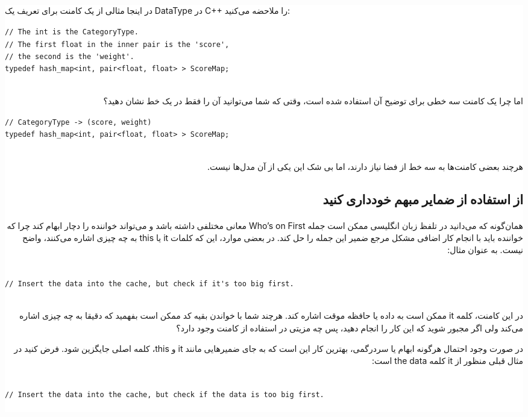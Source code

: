در اینجا مثالی از یک کامنت برای تعریف یک DataType در C++ را ملاحضه می‌کنید:

</div>

```
// The int is the CategoryType.
// The first float in the inner pair is the 'score',
// the second is the 'weight'.
typedef hash_map<int, pair<float, float> > ScoreMap;
    
```
<div dir='rtl'>

اما چرا یک کامنت سه خطی برای توضیح آن استفاده شده است، وقتی که شما می‌توانید آن را فقط در یک خط نشان دهید؟

</div>

```
// CategoryType -> (score, weight)
typedef hash_map<int, pair<float, float> > ScoreMap;
  
```
<div dir='rtl'>

هرچند بعضی کامنت‌ها به سه خط از فضا نیاز دارند، اما بی شک این یکی از آن مدل‌‌ها نیست.

## از استفاده از ضمایر مبهم خودداری کنید

همان‌گونه که می‌دانید در تلفظ زبان انگلیسی ممکن است جمله Who’s on First معانی مختلفی داشته باشد و می‌تواند خواننده را دچار ابهام کند چرا که خواننده باید با انجام کار اضافی مشکل مرجع ضمیر این جمله را حل کند. در بعضی موارد، این که کلمات it یا this به چه چیزی اشاره می‌کنند، واضح نیست. به عنوان مثال:

</div>

```

// Insert the data into the cache, but check if it's too big first.
    
```
<div dir='rtl'>

در این کامنت، کلمه it ممکن است به داده یا حافظه موقت اشاره کند. هرچند شما با خواندن بقیه کد ممکن است بفهمید که دقیقا به چه چیزی اشاره می‌کند ولی اگر مجبور شوید که این کار را انجام دهید، پس چه مزیتی در استفاده از کامنت وجود دارد؟

در صورت وجود احتمال هرگونه ابهام یا سردرگمی، بهترین کار این است که به جای ضمیرهایی مانند it و this، کلمه اصلی جایگزین شود. فرض کنید در مثال قبلی منظور از it کلمه the data است:


</div>

```

// Insert the data into the cache, but check if the data is too big first.
    
```
<div dir='rtl'>
